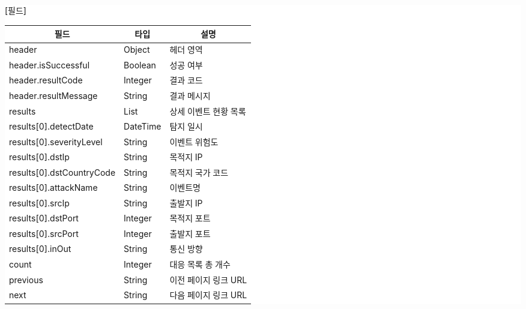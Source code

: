 [필드]

| 필드 | 타입 | 설명 |
| --- | --- | --- |
| header | Object | 헤더 영역 |
| header.isSuccessful | Boolean | 성공 여부 |
| header.resultCode | Integer | 결과 코드 |
| header.resultMessage | String | 결과 메시지 |
| results | List | 상세 이벤트 현황 목록 |
| results[0].detectDate | DateTime | 탐지 일시 |
| results[0].severityLevel | String | 이벤트 위험도 |
| results[0].dstIp | String | 목적지 IP |
| results[0].dstCountryCode | String | 목적지 국가 코드 |
| results[0].attackName | String | 이벤트명 |
| results[0].srcIp | String | 출발지 IP |
| results[0].dstPort | Integer | 목적지 포트 |
| results[0].srcPort | Integer | 출발지 포트 |
| results[0].inOut | String | 통신 방향 |
| count | Integer | 대응 목록 총 개수 |
| previous | String | 이전 페이지 링크 URL |
| next | String | 다음 페이지 링크 URL |
